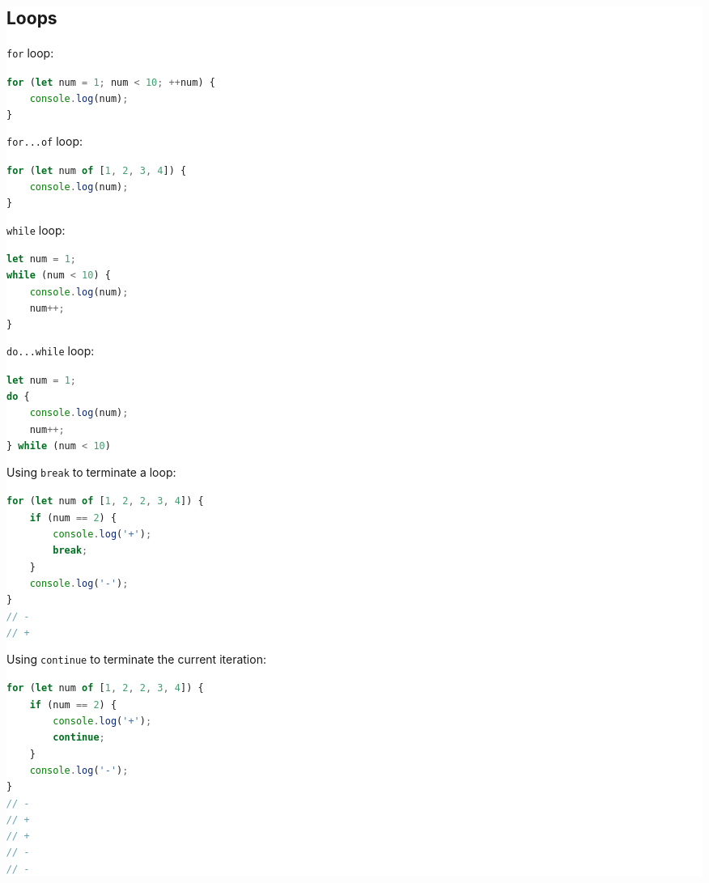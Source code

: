 ## Loops

`for` loop:
``` javascript
for (let num = 1; num < 10; ++num) {
    console.log(num);
}
```

`for...of` loop:
``` javascript
for (let num of [1, 2, 3, 4]) {
    console.log(num);
}
```

`while` loop:
``` javascript
let num = 1;
while (num < 10) {
    console.log(num);
    num++;
}
```

`do...while` loop:
``` javascript
let num = 1;
do {
    console.log(num);
    num++;
} while (num < 10)
```

Using `break` to terminate a loop:
``` javascript
for (let num of [1, 2, 2, 3, 4]) {
    if (num == 2) {
        console.log('+');
        break;
    }
    console.log('-');
}
// -
// +
```

Using `continue` to terminate the current iteration:
``` javascript
for (let num of [1, 2, 2, 3, 4]) {
    if (num == 2) {
        console.log('+');
        continue;
    }
    console.log('-');
}
// -
// +
// +
// -
// -
```
